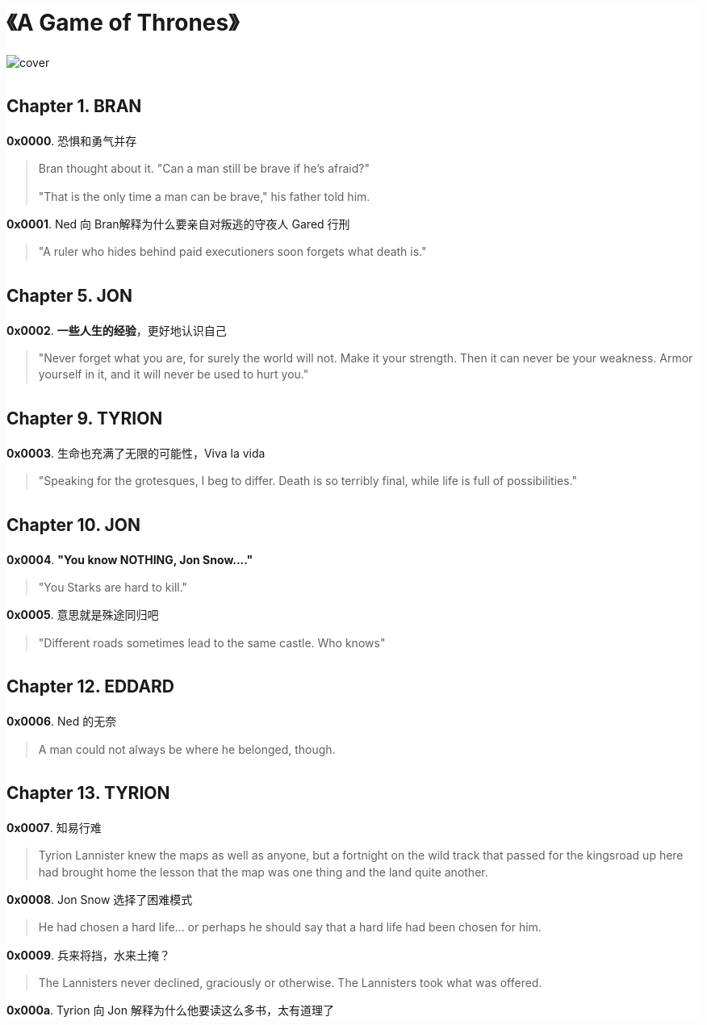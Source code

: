 # 《A Game of Thrones》

![cover](https://omjqdrs7d.qnssl.com/ruminations/asoiaf/a-game-of-thrones.jpg)


## Chapter 1. BRAN
**0x0000**. 恐惧和勇气并存
> Bran thought about it. "Can a man still be brave if he’s afraid?"
>
> "That is the only time a man can be brave," his father told him.

**0x0001**. Ned 向 Bran解释为什么要亲自对叛逃的守夜人 Gared 行刑
> "A ruler who hides behind paid executioners soon forgets what death is."

## Chapter 5. JON
**0x0002**. **一些人生的经验**，更好地认识自己
> "Never forget what you are, for surely the world will not. Make it your strength. Then it can never be your weakness. Armor yourself in it, and it will never be used to hurt you."

## Chapter 9. TYRION
**0x0003**. 生命也充满了无限的可能性，Viva la vida
> "Speaking for the grotesques, I beg to differ. Death is so terribly final, while life is full of possibilities."

## Chapter 10. JON
**0x0004**. **"You know NOTHING, Jon Snow...."**
> "You Starks are hard to kill."

**0x0005**. 意思就是殊途同归吧
> "Different roads sometimes lead to the same castle. Who knows"

## Chapter 12. EDDARD
**0x0006**. Ned 的无奈
> A man could not always be where he belonged, though.

## Chapter 13. TYRION
**0x0007**. 知易行难
> Tyrion Lannister knew the maps as well as anyone, but a fortnight on the wild track that passed for the kingsroad up here had brought home the lesson that the map was one thing and the land quite another.

**0x0008**. Jon Snow 选择了困难模式
> He had chosen a hard life... or perhaps he should say that a hard life had been chosen for him.

**0x0009**. 兵来将挡，水来土掩？
> The Lannisters never declined, graciously or otherwise. The Lannisters took what was offered.

**0x000a**. Tyrion 向 Jon 解释为什么他要读这么多书，太有道理了